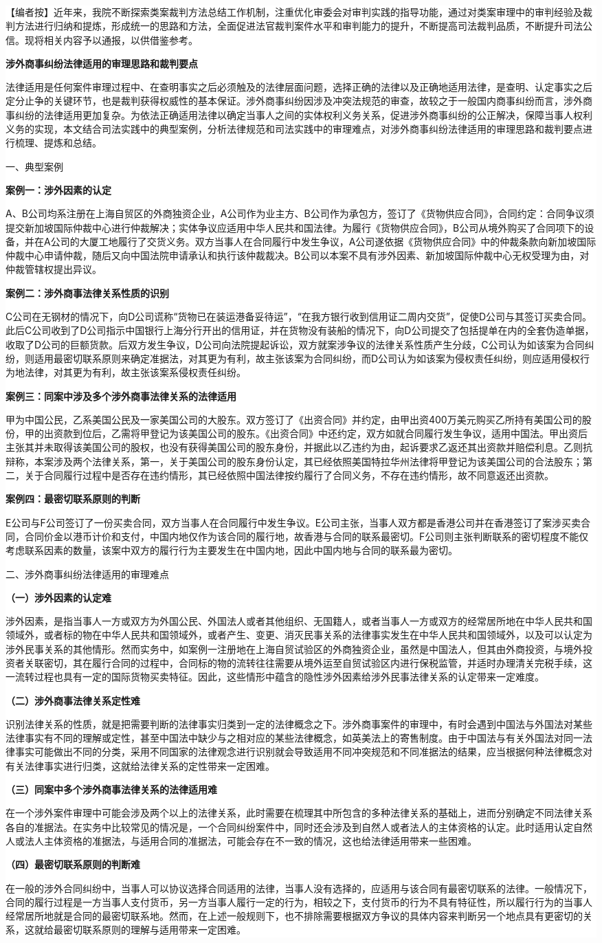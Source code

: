 【编者按】近年来，我院不断探索类案裁判方法总结工作机制，注重优化审委会对审判实践的指导功能，通过对类案审理中的审判经验及裁判方法进行归纳和提炼，形成统一的思路和方法，全面促进法官裁判案件水平和审判能力的提升，不断提高司法裁判品质，不断提升司法公信。现将相关内容予以通报，以供借鉴参考。

**涉外商事纠纷法律适用的审理思路和裁判要点**

法律适用是任何案件审理过程中、在查明事实之后必须触及的法律层面问题，选择正确的法律以及正确地适用法律，是查明、认定事实之后定分止争的关键环节，也是裁判获得权威性的基本保证。涉外商事纠纷因涉及冲突法规范的审查，故较之于一般国内商事纠纷而言，涉外商事纠纷的法律适用更加复杂。为依法正确适用法律以确定当事人之间的实体权利义务关系，促进涉外商事纠纷的公正解决，保障当事人权利义务的实现，本文结合司法实践中的典型案例，分析法律规范和司法实践中的审理难点，对涉外商事纠纷法律适用的审理思路和裁判要点进行梳理、提炼和总结。

一、典型案例

**案例一：涉外因素的认定**

A、B公司均系注册在上海自贸区的外商独资企业，A公司作为业主方、B公司作为承包方，签订了《货物供应合同》，合同约定：合同争议须提交新加坡国际仲裁中心进行仲裁解决；实体争议应适用中华人民共和国法律。为履行《货物供应合同》，B公司从境外购买了合同项下的设备，并在A公司的大厦工地履行了交货义务。双方当事人在合同履行中发生争议，A公司遂依据《货物供应合同》中的仲裁条款向新加坡国际仲裁中心申请仲裁，随后又向中国法院申请承认和执行该仲裁裁决。B公司以本案不具有涉外因素、新加坡国际仲裁中心无权受理为由，对仲裁管辖权提出异议。

**案例二：涉外商事法律关系性质的识别**

C公司在无钢材的情况下，向D公司谎称“货物已在装运港备妥待运”，“在我方银行收到信用证二周内交货”，促使D公司与其签订买卖合同。此后C公司收到了D公司指示中国银行上海分行开出的信用证，并在货物没有装船的情况下，向D公司提交了包括提单在内的全套伪造单据，收取了D公司的巨额货款。后双方发生争议，D公司向法院提起诉讼，双方就案涉争议的法律关系性质产生分歧，C公司认为如该案为合同纠纷，则适用最密切联系原则来确定准据法，对其更为有利，故主张该案为合同纠纷，而D公司认为如该案为侵权责任纠纷，则应适用侵权行为地法律，对其更为有利，故主张该案系侵权责任纠纷。

**案例三：同案中涉及多个涉外商事法律关系的法律适用**

甲为中国公民，乙系美国公民及一家美国公司的大股东。双方签订了《出资合同》并约定，由甲出资400万美元购买乙所持有美国公司的股份，甲的出资款到位后，乙需将甲登记为该美国公司的股东。《出资合同》中还约定，双方如就合同履行发生争议，适用中国法。甲出资后主张其并未取得该美国公司的股权，也没有获得美国公司的股东身份，并据此以乙违约为由，起诉要求乙返还其出资款并赔偿利息。乙则抗辩称，本案涉及两个法律关系，第一，关于美国公司的股东身份认定，其已经依照美国特拉华州法律将甲登记为该美国公司的合法股东；第二，关于合同履行过程中是否存在违约情形，其已经依照中国法律按约履行了合同义务，不存在违约情形，故不同意返还出资款。

**案例四：最密切联系原则的判断**

E公司与F公司签订了一份买卖合同，双方当事人在合同履行中发生争议。E公司主张，当事人双方都是香港公司并在香港签订了案涉买卖合同，合同价金以港币计价和支付，中国内地仅作为该合同的履行地，故香港与合同的联系最密切。F公司则主张判断联系的密切程度不能仅考虑联系因素的数量，该案中双方的履行行为主要发生在中国内地，因此中国内地与合同的联系最为密切。

二、涉外商事纠纷法律适用的审理难点

**（一）涉外因素的认定难**

涉外因素，是指当事人一方或双方为外国公民、外国法人或者其他组织、无国籍人，或者当事人一方或双方的经常居所地在中华人民共和国领域外，或者标的物在中华人民共和国领域外，或者产生、变更、消灭民事关系的法律事实发生在中华人民共和国领域外，以及可以认定为涉外民事关系的其他情形。然而实务中，如案例一注册地在上海自贸试验区的外商独资企业，虽然是中国法人，但其由外商投资，与境外投资者关联密切，其在履行合同的过程中，合同标的物的流转往往需要从境外运至自贸试验区内进行保税监管，并适时办理清关完税手续，这一流转过程也具有一定的国际货物买卖特征。因此，这些情形中蕴含的隐性涉外因素给涉外民事法律关系的认定带来一定难度。

**（二）涉外商事法律关系定性难**

识别法律关系的性质，就是把需要判断的法律事实归类到一定的法律概念之下。涉外商事案件的审理中，有时会遇到中国法与外国法对某些法律事实有不同的理解或定性，甚至中国法中缺少与之相对应的某些法律概念，如英美法上的寄售制度。由于中国法与有关外国法对同一法律事实可能做出不同的分类，采用不同国家的法律观念进行识别就会导致适用不同冲突规范和不同准据法的结果，应当根据何种法律概念对有关法律事实进行归类，这就给法律关系的定性带来一定困难。

**（三）同案中多个涉外商事法律关系的法律适用难**

在一个涉外案件审理中可能会涉及两个以上的法律关系，此时需要在梳理其中所包含的多种法律关系的基础上，进而分别确定不同法律关系各自的准据法。在实务中比较常见的情况是，一个合同纠纷案件中，同时还会涉及到自然人或者法人的主体资格的认定。此时适用认定自然人或法人主体资格的准据法，与适用合同的准据法，可能会存在不一致的情况，这也给法律适用带来一些困难。

**（四）最密切联系原则的判断难**

在一般的涉外合同纠纷中，当事人可以协议选择合同适用的法律，当事人没有选择的，应适用与该合同有最密切联系的法律。一般情况下，合同的履行过程是一方当事人支付货币，另一方当事人履行一定的行为，相较之下，支付货币的行为不具有特征性，所以履行行为的当事人经常居所地就是合同的最密切联系地。然而，在上述一般规则下，也不排除需要根据双方争议的具体内容来判断另一个地点具有更密切的关系，这就给最密切联系原则的理解与适用带来一定困难。
